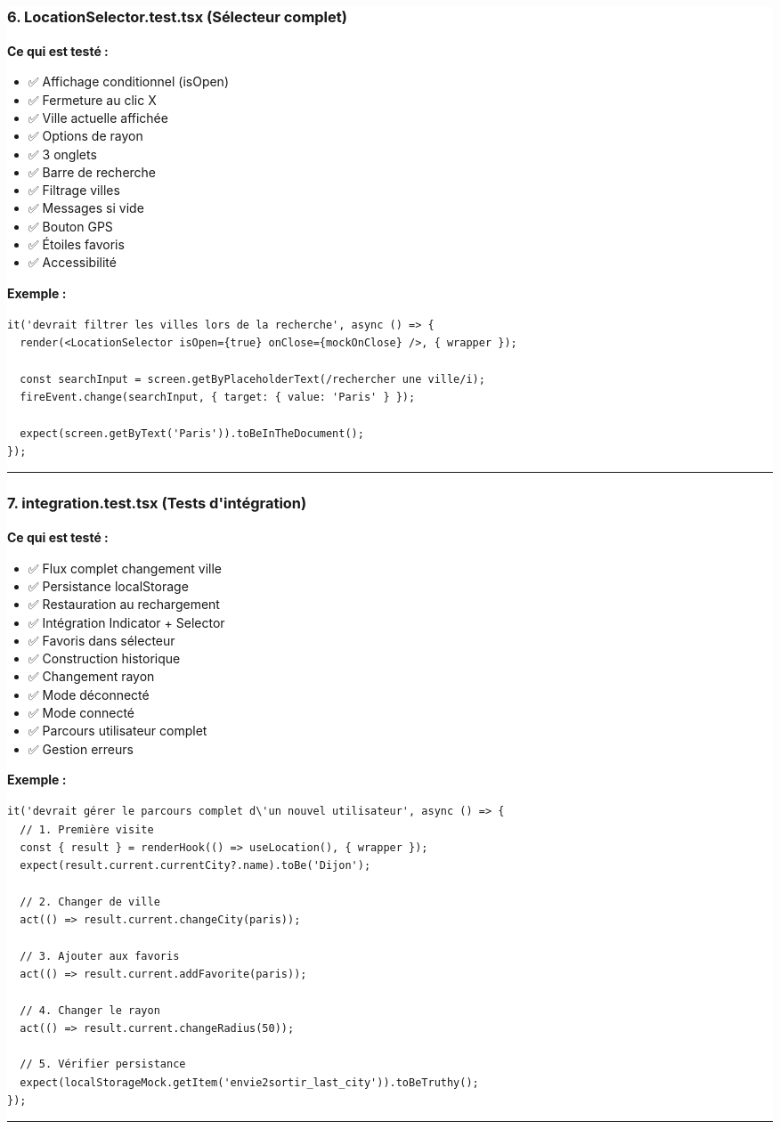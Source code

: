 
### 6. LocationSelector.test.tsx (Sélecteur complet)

**Ce qui est testé :**
- ✅ Affichage conditionnel (isOpen)
- ✅ Fermeture au clic X
- ✅ Ville actuelle affichée
- ✅ Options de rayon
- ✅ 3 onglets
- ✅ Barre de recherche
- ✅ Filtrage villes
- ✅ Messages si vide
- ✅ Bouton GPS
- ✅ Étoiles favoris
- ✅ Accessibilité

**Exemple :**
```tsx
it('devrait filtrer les villes lors de la recherche', async () => {
  render(<LocationSelector isOpen={true} onClose={mockOnClose} />, { wrapper });
  
  const searchInput = screen.getByPlaceholderText(/rechercher une ville/i);
  fireEvent.change(searchInput, { target: { value: 'Paris' } });
  
  expect(screen.getByText('Paris')).toBeInTheDocument();
});
```

---

### 7. integration.test.tsx (Tests d'intégration)

**Ce qui est testé :**
- ✅ Flux complet changement ville
- ✅ Persistance localStorage
- ✅ Restauration au rechargement
- ✅ Intégration Indicator + Selector
- ✅ Favoris dans sélecteur
- ✅ Construction historique
- ✅ Changement rayon
- ✅ Mode déconnecté
- ✅ Mode connecté
- ✅ Parcours utilisateur complet
- ✅ Gestion erreurs

**Exemple :**
```tsx
it('devrait gérer le parcours complet d\'un nouvel utilisateur', async () => {
  // 1. Première visite
  const { result } = renderHook(() => useLocation(), { wrapper });
  expect(result.current.currentCity?.name).toBe('Dijon');
  
  // 2. Changer de ville
  act(() => result.current.changeCity(paris));
  
  // 3. Ajouter aux favoris
  act(() => result.current.addFavorite(paris));
  
  // 4. Changer le rayon
  act(() => result.current.changeRadius(50));
  
  // 5. Vérifier persistance
  expect(localStorageMock.getItem('envie2sortir_last_city')).toBeTruthy();
});
```

---